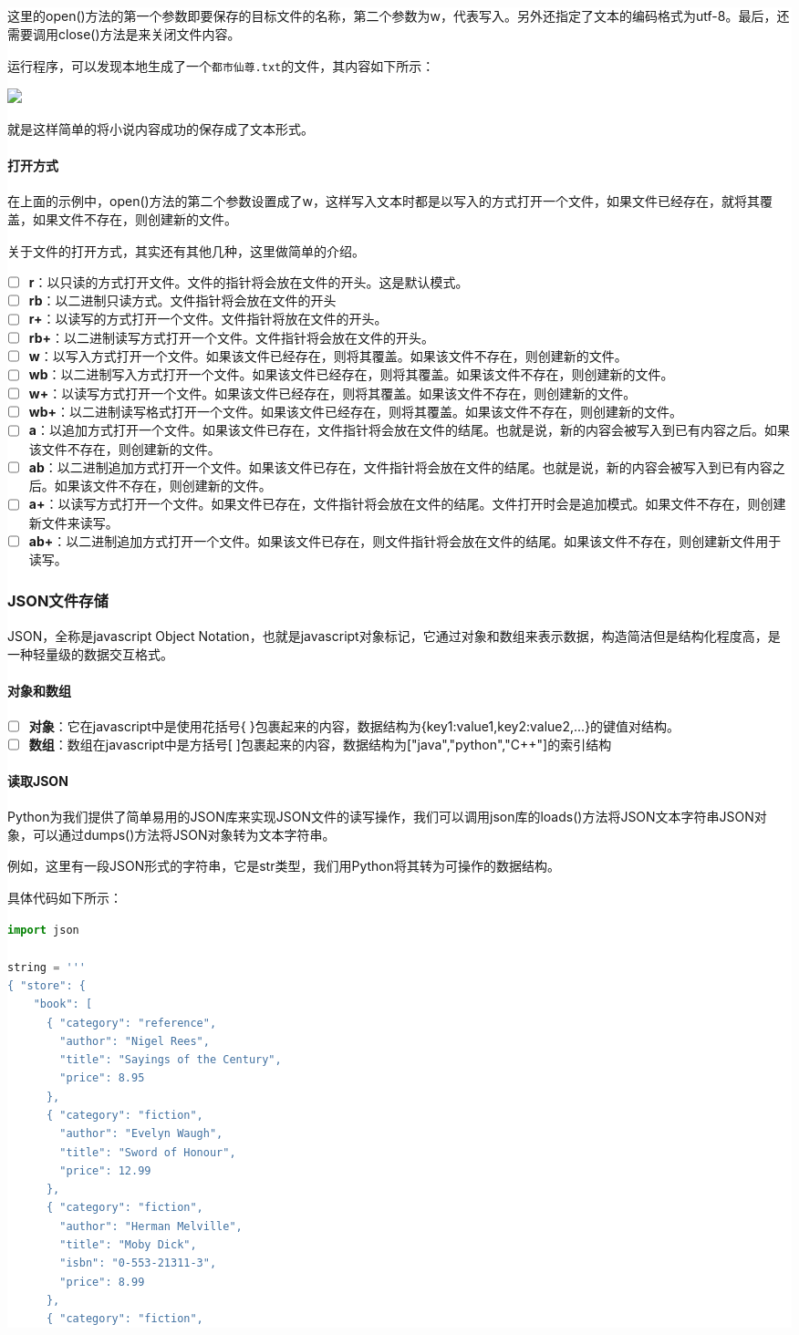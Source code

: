 这里的open()方法的第一个参数即要保存的目标文件的名称，第二个参数为w，代表写入。另外还指定了文本的编码格式为utf-8。最后，还需要调用close()方法是来关闭文件内容。

运行程序，可以发现本地生成了一个`都市仙尊.txt`的文件，其内容如下所示：

![](https://routing-ospf.oss-cn-beijing.aliyuncs.com/image-20210124154316532.png)

就是这样简单的将小说内容成功的保存成了文本形式。

#### 打开方式

在上面的示例中，open()方法的第二个参数设置成了w，这样写入文本时都是以写入的方式打开一个文件，如果文件已经存在，就将其覆盖，如果文件不存在，则创建新的文件。

关于文件的打开方式，其实还有其他几种，这里做简单的介绍。

- [ ] **r**：以只读的方式打开文件。文件的指针将会放在文件的开头。这是默认模式。
- [ ] **rb**：以二进制只读方式。文件指针将会放在文件的开头
- [ ] **r+**：以读写的方式打开一个文件。文件指针将放在文件的开头。
- [ ] **rb+**：以二进制读写方式打开一个文件。文件指针将会放在文件的开头。
- [ ] **w**：以写入方式打开一个文件。如果该文件已经存在，则将其覆盖。如果该文件不存在，则创建新的文件。
- [ ] **wb**：以二进制写入方式打开一个文件。如果该文件已经存在，则将其覆盖。如果该文件不存在，则创建新的文件。
- [ ] **w+**：以读写方式打开一个文件。如果该文件已经存在，则将其覆盖。如果该文件不存在，则创建新的文件。
- [ ] **wb+**：以二进制读写格式打开一个文件。如果该文件已经存在，则将其覆盖。如果该文件不存在，则创建新的文件。
- [ ] **a**：以追加方式打开一个文件。如果该文件已存在，文件指针将会放在文件的结尾。也就是说，新的内容会被写入到已有内容之后。如果该文件不存在，则创建新的文件。
- [ ] **ab**：以二进制追加方式打开一个文件。如果该文件已存在，文件指针将会放在文件的结尾。也就是说，新的内容会被写入到已有内容之后。如果该文件不存在，则创建新的文件。
- [ ] **a+**：以读写方式打开一个文件。如果文件已存在，文件指针将会放在文件的结尾。文件打开时会是追加模式。如果文件不存在，则创建新文件来读写。
- [ ] **ab+**：以二进制追加方式打开一个文件。如果该文件已存在，则文件指针将会放在文件的结尾。如果该文件不存在，则创建新文件用于读写。

### JSON文件存储

JSON，全称是javascript Object Notation，也就是javascript对象标记，它通过对象和数组来表示数据，构造简洁但是结构化程度高，是一种轻量级的数据交互格式。

#### 对象和数组

- [ ] **对象**：它在javascript中是使用花括号{ }包裹起来的内容，数据结构为{key1:value1,key2:value2,...}的键值对结构。
- [ ] **数组**：数组在javascript中是方括号[ ]包裹起来的内容，数据结构为["java","python","C++"]的索引结构

#### 读取JSON

Python为我们提供了简单易用的JSON库来实现JSON文件的读写操作，我们可以调用json库的loads()方法将JSON文本字符串JSON对象，可以通过dumps()方法将JSON对象转为文本字符串。

例如，这里有一段JSON形式的字符串，它是str类型，我们用Python将其转为可操作的数据结构。

具体代码如下所示：

```python
import json

string = '''
{ "store": {
    "book": [ 
      { "category": "reference",
        "author": "Nigel Rees",
        "title": "Sayings of the Century",
        "price": 8.95
      },
      { "category": "fiction",
        "author": "Evelyn Waugh",
        "title": "Sword of Honour",
        "price": 12.99
      },
      { "category": "fiction",
        "author": "Herman Melville",
        "title": "Moby Dick",
        "isbn": "0-553-21311-3",
        "price": 8.99
      },
      { "category": "fiction",
```